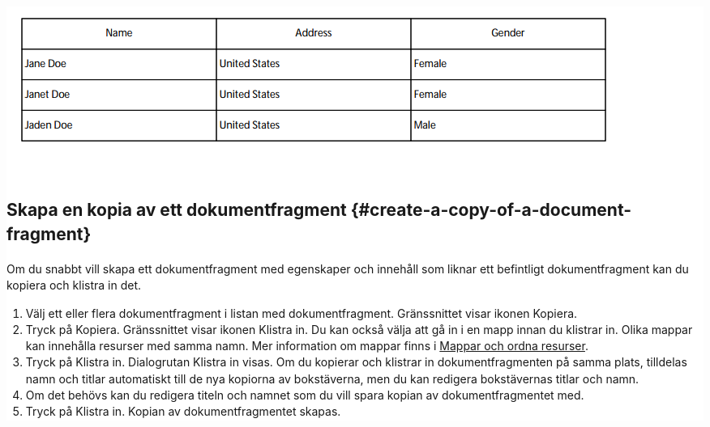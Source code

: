    ![Dynamisk tabell i bokstaven](assets/dynamictableletter.png)

## Skapa en kopia av ett dokumentfragment {#create-a-copy-of-a-document-fragment}

Om du snabbt vill skapa ett dokumentfragment med egenskaper och innehåll som liknar ett befintligt dokumentfragment kan du kopiera och klistra in det.

1. Välj ett eller flera dokumentfragment i listan med dokumentfragment. Gränssnittet visar ikonen Kopiera.
1. Tryck på Kopiera. Gränssnittet visar ikonen Klistra in. Du kan också välja att gå in i en mapp innan du klistrar in. Olika mappar kan innehålla resurser med samma namn. Mer information om mappar finns i [Mappar och ordna resurser](/help/forms/using/import-export-forms-templates.md#folders-and-organizing-assets).
1. Tryck på Klistra in. Dialogrutan Klistra in visas. Om du kopierar och klistrar in dokumentfragmenten på samma plats, tilldelas namn och titlar automatiskt till de nya kopiorna av bokstäverna, men du kan redigera bokstävernas titlar och namn.
1. Om det behövs kan du redigera titeln och namnet som du vill spara kopian av dokumentfragmentet med.
1. Tryck på Klistra in. Kopian av dokumentfragmentet skapas.

